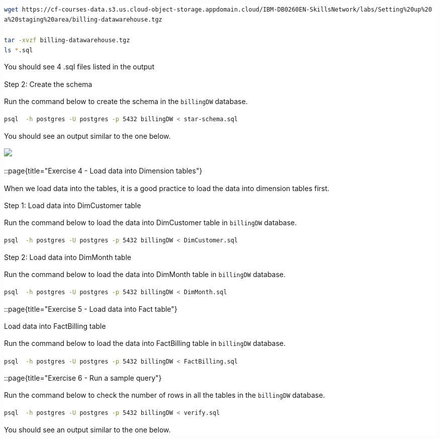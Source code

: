 ```bash
wget https://cf-courses-data.s3.us.cloud-object-storage.appdomain.cloud/IBM-DB0260EN-SkillsNetwork/labs/Setting%20up%20a%20staging%20area/billing-datawarehouse.tgz

tar -xvzf billing-datawarehouse.tgz
ls *.sql
```

You should see 4 .sql files listed in the output

Step 2: Create the schema

Run the command below to create the schema in the `billingDW` database.

```bash
psql  -h postgres -U postgres -p 5432 billingDW < star-schema.sql
```

You should see an output similar to the one below.

![](https://cf-courses-data.s3.us.cloud-object-storage.appdomain.cloud/IBM-DB0260EN-SkillsNetwork/labs/Setting%20up%20a%20staging%20area/images/postgres-createschema.png)

::page{title="Exercise 4 - Load data into Dimension tables"}

When we load data into the tables, it is a good practice to load the data into dimension tables first.

Step 1: Load data into DimCustomer table

Run the command below to load the data into DimCustomer table  in `billingDW` database.

```bash
psql  -h postgres -U postgres -p 5432 billingDW < DimCustomer.sql
```

Step 2: Load data into DimMonth table

Run the command below to load the data into DimMonth table in `billingDW` database.

```bash
psql  -h postgres -U postgres -p 5432 billingDW < DimMonth.sql
```

::page{title="Exercise 5 - Load data into Fact table"}

Load data into FactBilling table

Run the command below to load the data into FactBilling table in `billingDW` database.

```bash
psql  -h postgres -U postgres -p 5432 billingDW < FactBilling.sql
```

::page{title="Exercise 6 - Run a sample query"}

Run the command below to check the number of rows in all the tables in the `billingDW` database.

```bash
psql  -h postgres -U postgres -p 5432 billingDW < verify.sql
```

You should see an output similar to the one below.

